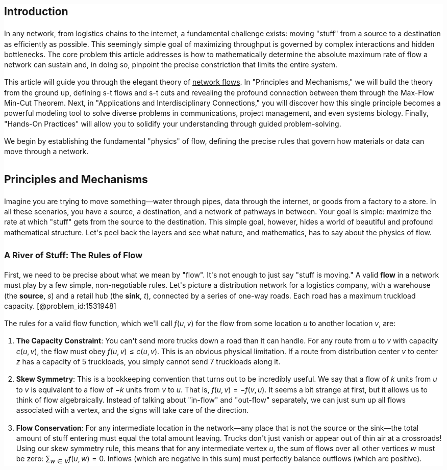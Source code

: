 ## Introduction
In any network, from logistics chains to the internet, a fundamental challenge exists: moving "stuff" from a source to a destination as efficiently as possible. This seemingly simple goal of maximizing throughput is governed by complex interactions and hidden bottlenecks. The core problem this article addresses is how to mathematically determine the absolute maximum rate of flow a network can sustain and, in doing so, pinpoint the precise constriction that limits the entire system.

This article will guide you through the elegant theory of [network flows](@article_id:268306). In "Principles and Mechanisms," we will build the theory from the ground up, defining s-t flows and s-t cuts and revealing the profound connection between them through the Max-Flow Min-Cut Theorem. Next, in "Applications and Interdisciplinary Connections," you will discover how this single principle becomes a powerful modeling tool to solve diverse problems in communications, project management, and even systems biology. Finally, "Hands-On Practices" will allow you to solidify your understanding through guided problem-solving.

We begin by establishing the fundamental "physics" of flow, defining the precise rules that govern how materials or data can move through a network.

## Principles and Mechanisms

Imagine you are trying to move something—water through pipes, data through the internet, or goods from a factory to a store. In all these scenarios, you have a source, a destination, and a network of pathways in between. Your goal is simple: maximize the rate at which "stuff" gets from the source to the destination. This simple goal, however, hides a world of beautiful and profound mathematical structure. Let's peel back the layers and see what nature, and mathematics, has to say about the physics of flow.

### A River of Stuff: The Rules of Flow

First, we need to be precise about what we mean by "flow". It's not enough to just say "stuff is moving." A valid **flow** in a network must play by a few simple, non-negotiable rules. Let's picture a distribution network for a logistics company, with a warehouse (the **source**, $s$) and a retail hub (the **sink**, $t$), connected by a series of one-way roads. Each road has a maximum truckload capacity. [@problem_id:1531948]

The rules for a valid flow function, which we'll call $f(u,v)$ for the flow from some location $u$ to another location $v$, are:

1.  **The Capacity Constraint**: You can't send more trucks down a road than it can handle. For any route from $u$ to $v$ with capacity $c(u,v)$, the flow must obey $f(u,v) \le c(u,v)$. This is an obvious physical limitation. If a route from distribution center $v$ to center $z$ has a capacity of 5 truckloads, you simply cannot send 7 truckloads along it.

2.  **Skew Symmetry**: This is a bookkeeping convention that turns out to be incredibly useful. We say that a flow of $k$ units from $u$ to $v$ is equivalent to a flow of $-k$ units from $v$ to $u$. That is, $f(u,v) = -f(v,u)$. It seems a bit strange at first, but it allows us to think of flow algebraically. Instead of talking about "in-flow" and "out-flow" separately, we can just sum up all flows associated with a vertex, and the signs will take care of the direction.

3.  **Flow Conservation**: For any intermediate location in the network—any place that is not the source or the sink—the total amount of stuff entering must equal the total amount leaving. Trucks don't just vanish or appear out of thin air at a crossroads! Using our skew symmetry rule, this means that for any intermediate vertex $u$, the sum of flows over all other vertices $w$ must be zero: $\sum_{w \in V} f(u,w) = 0$. Inflows (which are negative in this sum) must perfectly balance outflows (which are positive).
